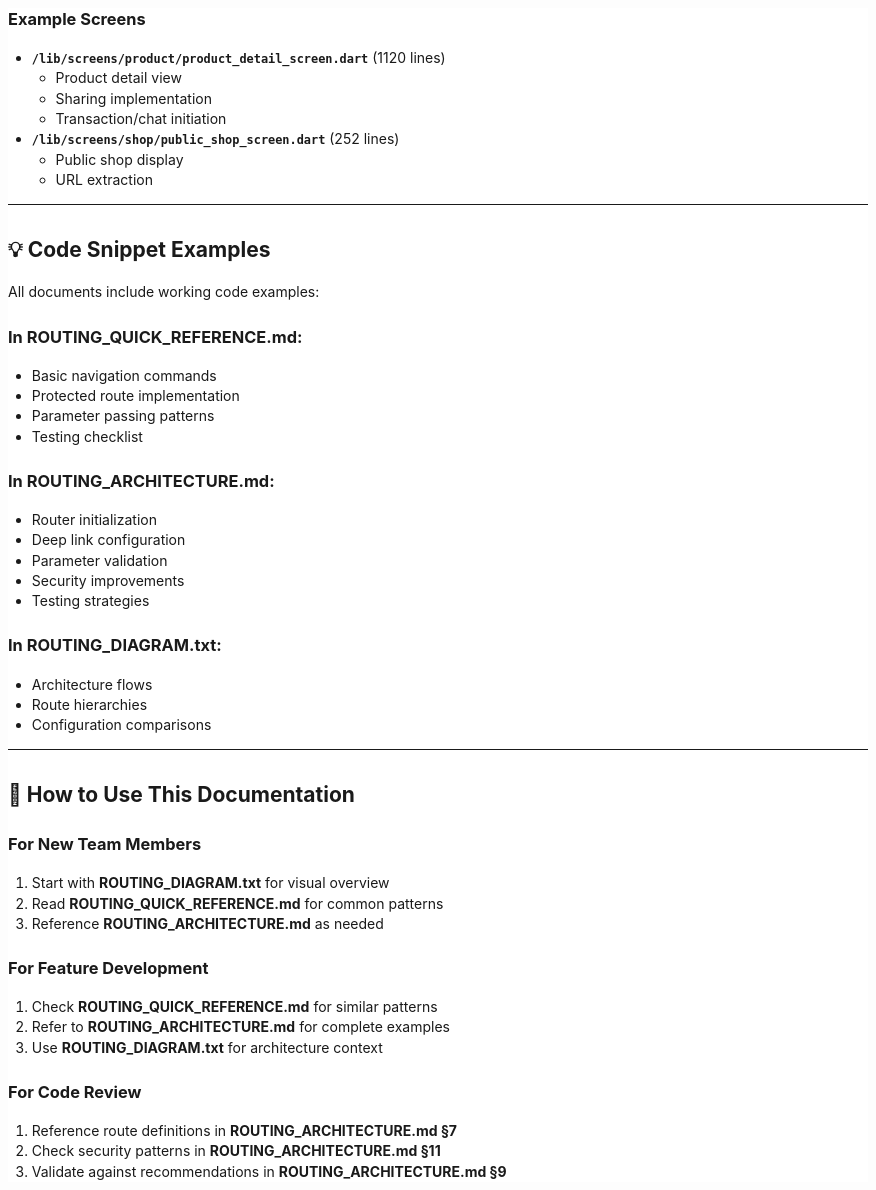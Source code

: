 ### Example Screens
- **`/lib/screens/product/product_detail_screen.dart`** (1120 lines)
  - Product detail view
  - Sharing implementation
  - Transaction/chat initiation
- **`/lib/screens/shop/public_shop_screen.dart`** (252 lines)
  - Public shop display
  - URL extraction

---

## 💡 Code Snippet Examples

All documents include working code examples:

### In ROUTING_QUICK_REFERENCE.md:
- Basic navigation commands
- Protected route implementation
- Parameter passing patterns
- Testing checklist

### In ROUTING_ARCHITECTURE.md:
- Router initialization
- Deep link configuration
- Parameter validation
- Security improvements
- Testing strategies

### In ROUTING_DIAGRAM.txt:
- Architecture flows
- Route hierarchies
- Configuration comparisons

---

## 🤝 How to Use This Documentation

### For New Team Members
1. Start with **ROUTING_DIAGRAM.txt** for visual overview
2. Read **ROUTING_QUICK_REFERENCE.md** for common patterns
3. Reference **ROUTING_ARCHITECTURE.md** as needed

### For Feature Development
1. Check **ROUTING_QUICK_REFERENCE.md** for similar patterns
2. Refer to **ROUTING_ARCHITECTURE.md** for complete examples
3. Use **ROUTING_DIAGRAM.txt** for architecture context

### For Code Review
1. Reference route definitions in **ROUTING_ARCHITECTURE.md §7**
2. Check security patterns in **ROUTING_ARCHITECTURE.md §11**
3. Validate against recommendations in **ROUTING_ARCHITECTURE.md §9**
